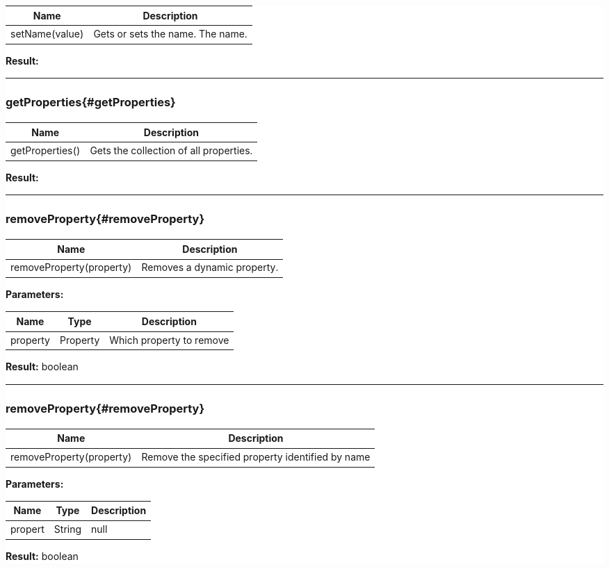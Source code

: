 | Name | Description |
| --- | --- |
| setName(value) | Gets or sets the name. The name. | 

 **Result:**



---


### getProperties{#getProperties}

| Name | Description |
| --- | --- |
| getProperties() | Gets the collection of all properties. | 

 **Result:**



---


### removeProperty{#removeProperty}

| Name | Description |
| --- | --- |
| removeProperty(property) | Removes a dynamic property. | 

 **Parameters:**

| Name | Type | Description |
| --- | --- | --- |
| property | Property | Which property to remove |

 **Result:**
boolean


---


### removeProperty{#removeProperty}

| Name | Description |
| --- | --- |
| removeProperty(property) | Remove the specified property identified by name | 

 **Parameters:**

| Name | Type | Description |
| --- | --- | --- |
|  propert | String | null |

 **Result:**
boolean
